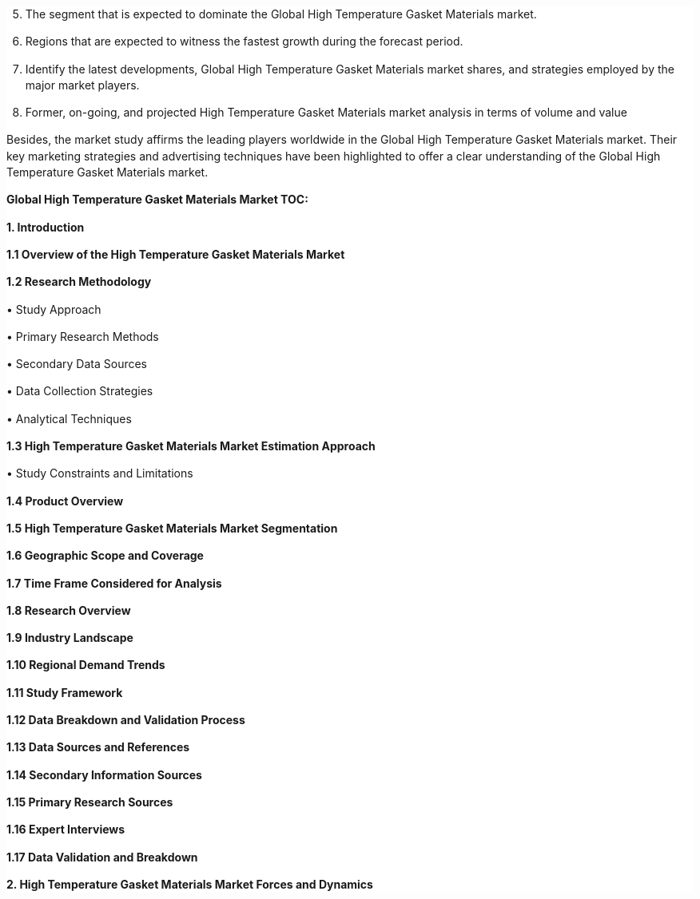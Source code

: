 5. The segment that is expected to dominate the Global High Temperature Gasket Materials market.

6. Regions that are expected to witness the fastest growth during the forecast period.

7. Identify the latest developments, Global High Temperature Gasket Materials market shares, and strategies employed by the major market players.

8. Former, on-going, and projected High Temperature Gasket Materials market analysis in terms of volume and value

Besides, the market study affirms the leading players worldwide in the Global High Temperature Gasket Materials market. Their key marketing strategies and advertising techniques have been highlighted to offer a clear understanding of the Global High Temperature Gasket Materials market.

<strong>Global High Temperature Gasket Materials Market TOC:</strong>

<strong>1. Introduction</strong>

<strong>1.1 Overview of the High Temperature Gasket Materials Market</strong>

<strong>1.2 Research Methodology</strong>

• Study Approach

• Primary Research Methods

• Secondary Data Sources

• Data Collection Strategies

• Analytical Techniques

<strong>1.3 High Temperature Gasket Materials Market Estimation Approach</strong>

• Study Constraints and Limitations

<strong>1.4 Product Overview</strong>

<strong>1.5 High Temperature Gasket Materials Market Segmentation</strong>

<strong>1.6 Geographic Scope and Coverage</strong>

<strong>1.7 Time Frame Considered for Analysis</strong>

<strong>1.8 Research Overview</strong>

<strong>1.9 Industry Landscape</strong>

<strong>1.10 Regional Demand Trends</strong>

<strong>1.11 Study Framework</strong>

<strong>1.12 Data Breakdown and Validation Process</strong>

<strong>1.13 Data Sources and References</strong>

<strong>1.14 Secondary Information Sources</strong>

<strong>1.15 Primary Research Sources</strong>

<strong>1.16 Expert Interviews</strong>

<strong>1.17 Data Validation and Breakdown</strong>

<strong>2. High Temperature Gasket Materials Market Forces and Dynamics</strong>
